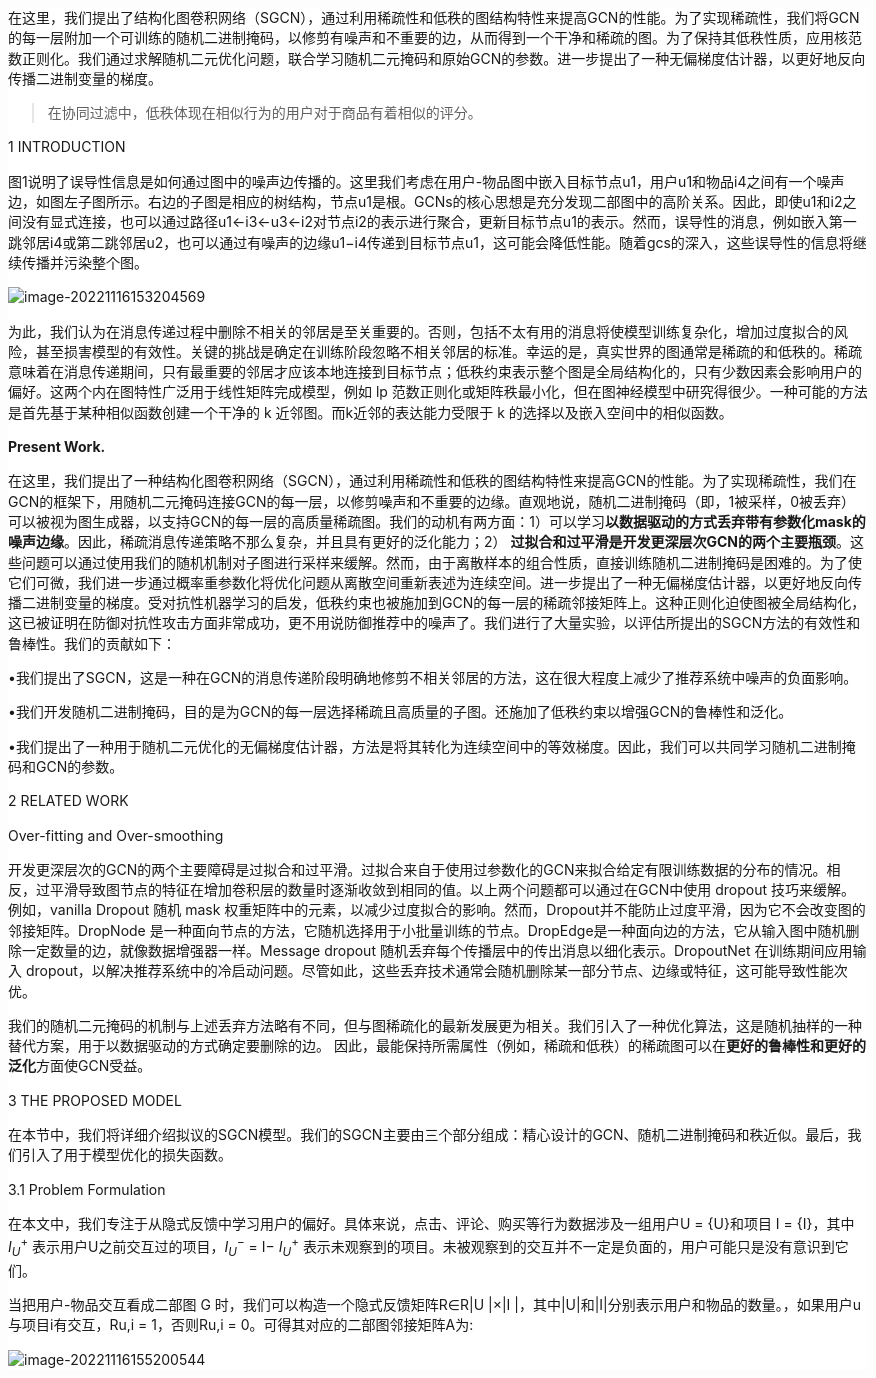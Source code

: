 在这里，我们提出了结构化图卷积网络（SGCN），通过利用稀疏性和低秩的图结构特性来提高GCN的性能。为了实现稀疏性，我们将GCN的每一层附加一个可训练的随机二进制掩码，以修剪有噪声和不重要的边，从而得到一个干净和稀疏的图。为了保持其低秩性质，应用核范数正则化。我们通过求解随机二元优化问题，联合学习随机二元掩码和原始GCN的参数。进一步提出了一种无偏梯度估计器，以更好地反向传播二进制变量的梯度。

> 在协同过滤中，低秩体现在相似行为的用户对于商品有着相似的评分。

1 INTRODUCTION

图1说明了误导性信息是如何通过图中的噪声边传播的。这里我们考虑在用户-物品图中嵌入目标节点u1，用户u1和物品i4之间有一个噪声边，如图左子图所示。右边的子图是相应的树结构，节点u1是根。GCNs的核心思想是充分发现二部图中的高阶关系。因此，即使u1和i2之间没有显式连接，也可以通过路径u1←i3←u3←i2对节点i2的表示进行聚合，更新目标节点u1的表示。然而，误导性的消息，例如嵌入第一跳邻居i4或第二跳邻居u2，也可以通过有噪声的边缘u1−i4传递到目标节点u1，这可能会降低性能。随着gcs的深入，这些误导性的信息将继续传播并污染整个图。

![image-20221116153204569](C:\Users\an\AppData\Roaming\Typora\typora-user-images\image-20221116153204569.png)

为此，我们认为在消息传递过程中删除不相关的邻居是至关重要的。否则，包括不太有用的消息将使模型训练复杂化，增加过度拟合的风险，甚至损害模型的有效性。关键的挑战是确定在训练阶段忽略不相关邻居的标准。幸运的是，真实世界的图通常是稀疏的和低秩的。稀疏意味着在消息传递期间，只有最重要的邻居才应该本地连接到目标节点；低秩约束表示整个图是全局结构化的，只有少数因素会影响用户的偏好。这两个内在图特性广泛用于线性矩阵完成模型，例如 lp 范数正则化或矩阵秩最小化，但在图神经模型中研究得很少。一种可能的方法是首先基于某种相似函数创建一个干净的 k 近邻图。而k近邻的表达能力受限于 k 的选择以及嵌入空间中的相似函数。 

**Present Work.** 

在这里，我们提出了一种结构化图卷积网络（SGCN），通过利用稀疏性和低秩的图结构特性来提高GCN的性能。为了实现稀疏性，我们在GCN的框架下，用随机二元掩码连接GCN的每一层，以修剪噪声和不重要的边缘。直观地说，随机二进制掩码（即，1被采样，0被丢弃）可以被视为图生成器，以支持GCN的每一层的高质量稀疏图。我们的动机有两方面：1）可以学习**以数据驱动的方式丢弃带有参数化mask的噪声边缘**。因此，稀疏消息传递策略不那么复杂，并且具有更好的泛化能力；2） **过拟合和过平滑是开发更深层次GCN的两个主要瓶颈**。这些问题可以通过使用我们的随机机制对子图进行采样来缓解。然而，由于离散样本的组合性质，直接训练随机二进制掩码是困难的。为了使它们可微，我们进一步通过概率重参数化将优化问题从离散空间重新表述为连续空间。进一步提出了一种无偏梯度估计器，以更好地反向传播二进制变量的梯度。受对抗性机器学习的启发，低秩约束也被施加到GCN的每一层的稀疏邻接矩阵上。这种正则化迫使图被全局结构化，这已被证明在防御对抗性攻击方面非常成功，更不用说防御推荐中的噪声了。我们进行了大量实验，以评估所提出的SGCN方法的有效性和鲁棒性。我们的贡献如下： 

•我们提出了SGCN，这是一种在GCN的消息传递阶段明确地修剪不相关邻居的方法，这在很大程度上减少了推荐系统中噪声的负面影响。 

•我们开发随机二进制掩码，目的是为GCN的每一层选择稀疏且高质量的子图。还施加了低秩约束以增强GCN的鲁棒性和泛化。 

•我们提出了一种用于随机二元优化的无偏梯度估计器，方法是将其转化为连续空间中的等效梯度。因此，我们可以共同学习随机二进制掩码和GCN的参数。 

2 RELATED WORK

Over-fitting and Over-smoothing

开发更深层次的GCN的两个主要障碍是过拟合和过平滑。过拟合来自于使用过参数化的GCN来拟合给定有限训练数据的分布的情况。相反，过平滑导致图节点的特征在增加卷积层的数量时逐渐收敛到相同的值。以上两个问题都可以通过在GCN中使用 dropout 技巧来缓解。例如，vanilla Dropout 随机 mask 权重矩阵中的元素，以减少过度拟合的影响。然而，Dropout并不能防止过度平滑，因为它不会改变图的邻接矩阵。DropNode 是一种面向节点的方法，它随机选择用于小批量训练的节点。DropEdge是一种面向边的方法，它从输入图中随机删除一定数量的边，就像数据增强器一样。Message
dropout 随机丢弃每个传播层中的传出消息以细化表示。DropoutNet 在训练期间应用输入 dropout，以解决推荐系统中的冷启动问题。尽管如此，这些丢弃技术通常会随机删除某一部分节点、边缘或特征，这可能导致性能次优。 

我们的随机二元掩码的机制与上述丢弃方法略有不同，但与图稀疏化的最新发展更为相关。我们引入了一种优化算法，这是随机抽样的一种替代方案，用于以数据驱动的方式确定要删除的边。 因此，最能保持所需属性（例如，稀疏和低秩）的稀疏图可以在**更好的鲁棒性和更好的泛化**方面使GCN受益。 

3 THE PROPOSED MODEL

在本节中，我们将详细介绍拟议的SGCN模型。我们的SGCN主要由三个部分组成：精心设计的GCN、随机二进制掩码和秩近似。最后，我们引入了用于模型优化的损失函数。 

3.1 Problem Formulation

在本文中，我们专注于从隐式反馈中学习用户的偏好。具体来说，点击、评论、购买等行为数据涉及一组用户U = {U}和项目 I = {I}，其中 $I^+_U$ 表示用户U之前交互过的项目，$I^−_U$ = I− $I^+_U$ 表示未观察到的项目。未被观察到的交互并不一定是负面的，用户可能只是没有意识到它们。

当把用户-物品交互看成二部图 G 时，我们可以构造一个隐式反馈矩阵R∈R|U |×|I |，其中|U|和|I|分别表示用户和物品的数量。，如果用户u与项目i有交互，Ru,i = 1，否则Ru,i = 0。可得其对应的二部图邻接矩阵A为:

![image-20221116155200544](C:\Users\an\AppData\Roaming\Typora\typora-user-images\image-20221116155200544.png)

